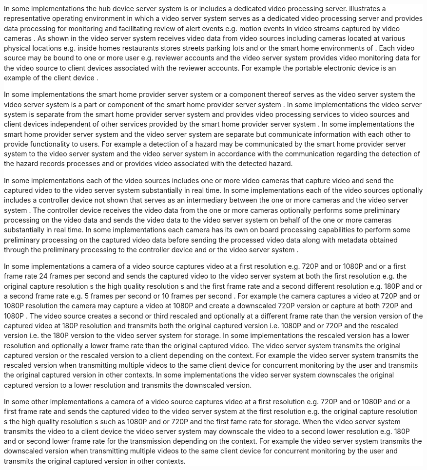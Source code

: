 In some implementations the hub device server system is or includes a dedicated video processing server. illustrates a representative operating environment in which a video server system serves as a dedicated video processing server and provides data processing for monitoring and facilitating review of alert events e.g. motion events in video streams captured by video cameras . As shown in the video server system receives video data from video sources including cameras located at various physical locations e.g. inside homes restaurants stores streets parking lots and or the smart home environments of . Each video source may be bound to one or more user e.g. reviewer accounts and the video server system provides video monitoring data for the video source to client devices associated with the reviewer accounts. For example the portable electronic device is an example of the client device .

In some implementations the smart home provider server system or a component thereof serves as the video server system the video server system is a part or component of the smart home provider server system . In some implementations the video server system is separate from the smart home provider server system and provides video processing services to video sources and client devices independent of other services provided by the smart home provider server system . In some implementations the smart home provider server system and the video server system are separate but communicate information with each other to provide functionality to users. For example a detection of a hazard may be communicated by the smart home provider server system to the video server system and the video server system in accordance with the communication regarding the detection of the hazard records processes and or provides video associated with the detected hazard.

In some implementations each of the video sources includes one or more video cameras that capture video and send the captured video to the video server system substantially in real time. In some implementations each of the video sources optionally includes a controller device not shown that serves as an intermediary between the one or more cameras and the video server system . The controller device receives the video data from the one or more cameras optionally performs some preliminary processing on the video data and sends the video data to the video server system on behalf of the one or more cameras substantially in real time. In some implementations each camera has its own on board processing capabilities to perform some preliminary processing on the captured video data before sending the processed video data along with metadata obtained through the preliminary processing to the controller device and or the video server system .

In some implementations a camera of a video source captures video at a first resolution e.g. 720P and or 1080P and or a first frame rate 24 frames per second and sends the captured video to the video server system at both the first resolution e.g. the original capture resolution s the high quality resolution s and the first frame rate and a second different resolution e.g. 180P and or a second frame rate e.g. 5 frames per second or 10 frames per second . For example the camera captures a video at 720P and or 1080P resolution the camera may capture a video at 1080P and create a downscaled 720P version or capture at both 720P and 1080P . The video source creates a second or third rescaled and optionally at a different frame rate than the version version of the captured video at 180P resolution and transmits both the original captured version i.e. 1080P and or 720P and the rescaled version i.e. the 180P version to the video server system for storage. In some implementations the rescaled version has a lower resolution and optionally a lower frame rate than the original captured video. The video server system transmits the original captured version or the rescaled version to a client depending on the context. For example the video server system transmits the rescaled version when transmitting multiple videos to the same client device for concurrent monitoring by the user and transmits the original captured version in other contexts. In some implementations the video server system downscales the original captured version to a lower resolution and transmits the downscaled version.

In some other implementations a camera of a video source captures video at a first resolution e.g. 720P and or 1080P and or a first frame rate and sends the captured video to the video server system at the first resolution e.g. the original capture resolution s the high quality resolution s such as 1080P and or 720P and the first fame rate for storage. When the video server system transmits the video to a client device the video server system may downscale the video to a second lower resolution e.g. 180P and or second lower frame rate for the transmission depending on the context. For example the video server system transmits the downscaled version when transmitting multiple videos to the same client device for concurrent monitoring by the user and transmits the original captured version in other contexts.
